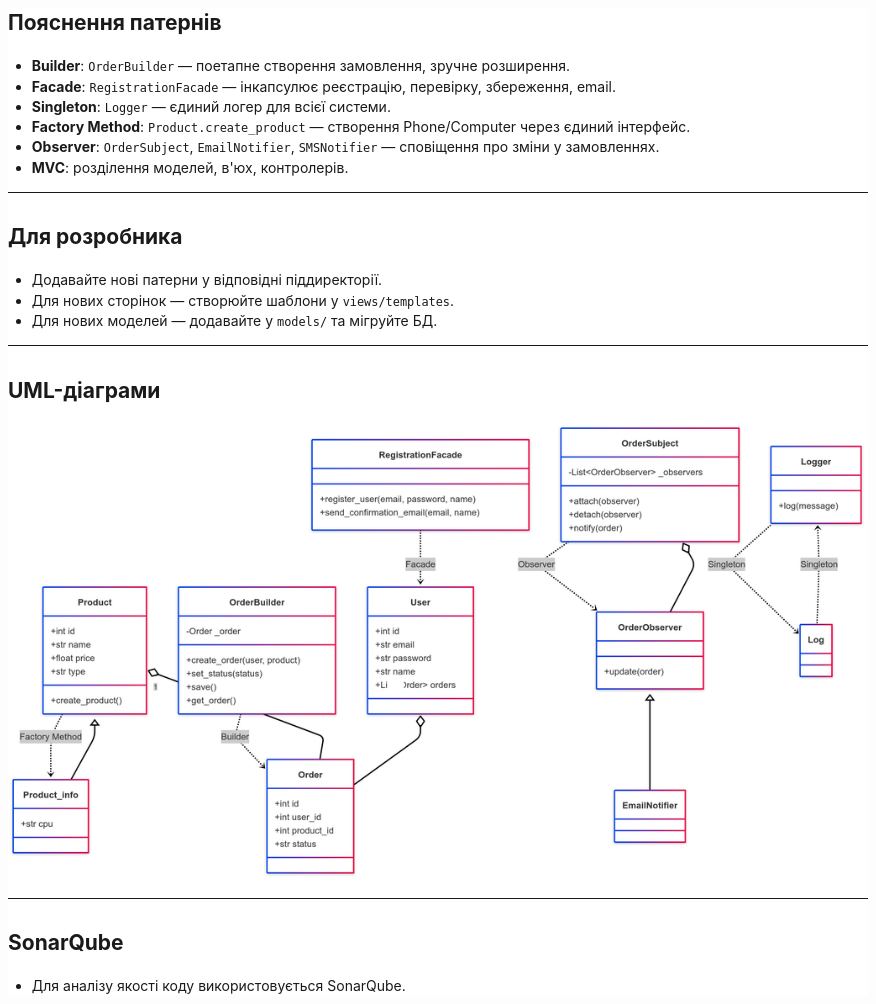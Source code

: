 ## Пояснення патернів
- **Builder**: `OrderBuilder` — поетапне створення замовлення, зручне розширення.
- **Facade**: `RegistrationFacade` — інкапсулює реєстрацію, перевірку, збереження, email.
- **Singleton**: `Logger` — єдиний логер для всієї системи.
- **Factory Method**: `Product.create_product` — створення Phone/Computer через єдиний інтерфейс.
- **Observer**: `OrderSubject`, `EmailNotifier`, `SMSNotifier` — сповіщення про зміни у замовленнях.
- **MVC**: розділення моделей, в'юх, контролерів.

---

## Для розробника
- Додавайте нові патерни у відповідні піддиректорії.
- Для нових сторінок — створюйте шаблони у `views/templates`.
- Для нових моделей — додавайте у `models/` та мігруйте БД.

---

## UML-діаграми
![UML діаграма](uml.png)

---

## SonarQube

- Для аналізу якості коду використовується SonarQube.
